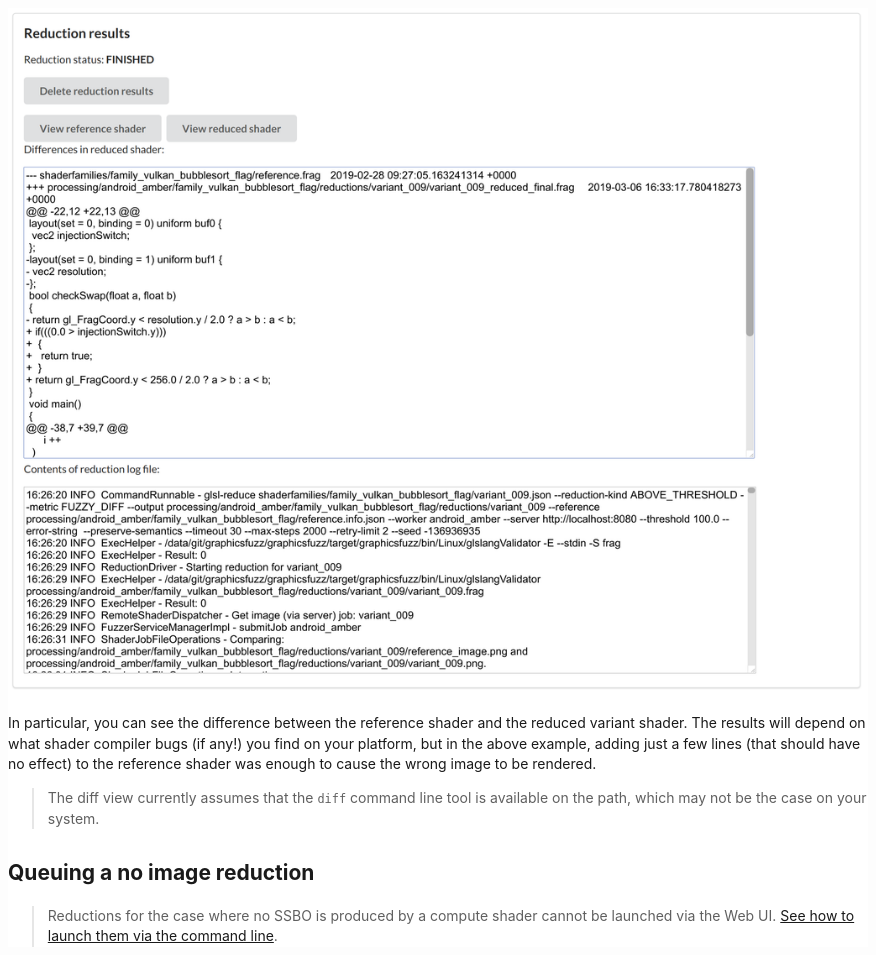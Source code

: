 ![Variant_009 reduction result](images/screenshot-variant-reduction-result.png)

In particular, you can see the difference between the
reference shader and the reduced variant shader.
The results will depend on what shader compiler bugs (if any!) you find on your platform, but
in the above example,
adding just a few lines (that should have no effect) to the reference shader
was enough to cause the wrong image to be rendered.

> The diff view currently assumes that the `diff` command line tool is
> available on the path, which may not be the case on your system.

## Queuing a no image reduction

> Reductions for the case where no SSBO is produced by a compute shader cannot be launched via the Web UI.  [See how to launch them via the command line](#Performing-a-no-image-reduction-on-a-fragment-or-compute-shader).
